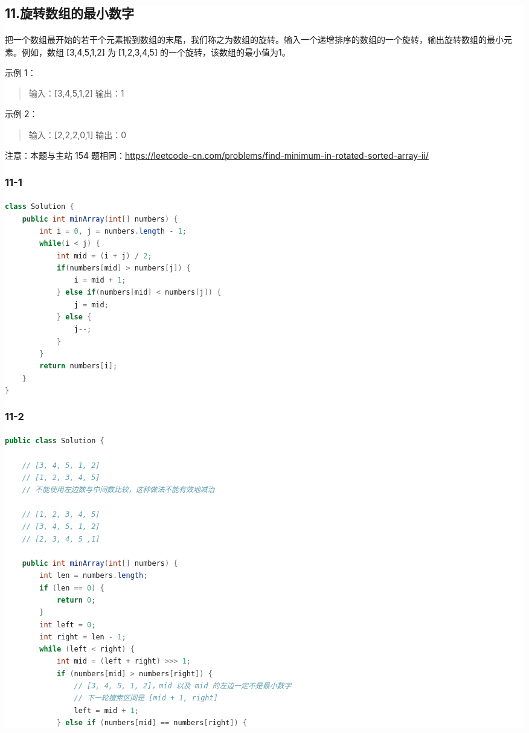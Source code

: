 

## 11.旋转数组的最小数字

把一个数组最开始的若干个元素搬到数组的末尾，我们称之为数组的旋转。输入一个递增排序的数组的一个旋转，输出旋转数组的最小元素。例如，数组 [3,4,5,1,2] 为 [1,2,3,4,5] 的一个旋转，该数组的最小值为1。  

示例 1：

> 输入：[3,4,5,1,2]
> 输出：1

示例 2：

> 输入：[2,2,2,0,1]
> 输出：0

注意：本题与主站 154 题相同：https://leetcode-cn.com/problems/find-minimum-in-rotated-sorted-array-ii/

### 11-1

```java
class Solution {
    public int minArray(int[] numbers) {
        int i = 0, j = numbers.length - 1;
        while(i < j) {
            int mid = (i + j) / 2;
            if(numbers[mid] > numbers[j]) {
                i = mid + 1;
            } else if(numbers[mid] < numbers[j]) {
                j = mid;
            } else {
                j--;
            }
        }
        return numbers[i];
    }
}
```

### 11-2

```java
public class Solution {

    // [3, 4, 5, 1, 2]
    // [1, 2, 3, 4, 5]
    // 不能使用左边数与中间数比较，这种做法不能有效地减治

    // [1, 2, 3, 4, 5]
    // [3, 4, 5, 1, 2]
    // [2, 3, 4, 5 ,1]

    public int minArray(int[] numbers) {
        int len = numbers.length;
        if (len == 0) {
            return 0;
        }
        int left = 0;
        int right = len - 1;
        while (left < right) {
            int mid = (left + right) >>> 1;
            if (numbers[mid] > numbers[right]) {
                // [3, 4, 5, 1, 2]，mid 以及 mid 的左边一定不是最小数字
                // 下一轮搜索区间是 [mid + 1, right]
                left = mid + 1;
            } else if (numbers[mid] == numbers[right]) {
```